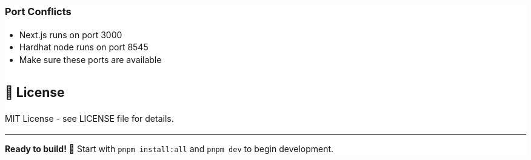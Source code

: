 ```bash
```

### Port Conflicts
- Next.js runs on port 3000
- Hardhat node runs on port 8545
- Make sure these ports are available

## 📄 License

MIT License - see LICENSE file for details.

---

**Ready to build!** 🚀 Start with `pnpm install:all` and `pnpm dev` to begin development.
